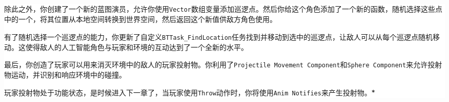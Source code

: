 除此之外，你创建了一个新的蓝图演员，允许你使用`Vector`数组变量添加巡逻点。然后你给这个角色添加了一个新的函数，随机选择这些点中的一个，将其位置从本地空间转换到世界空间，然后返回这个新值供敌方角色使用。

有了随机选择一个巡逻点的能力，你更新了自定义`BTTask_FindLocation`任务找到并移动到选中的巡逻点，让敌人可以从每个巡逻点随机移动。这使得敌人的人工智能角色与玩家和环境的互动达到了一个全新的水平。

最后，你创造了玩家可以用来消灭环境中的敌人的玩家投射物。你利用了`Projectile Movement Component`和`Sphere Component`来允许投射物运动，并识别和响应环境中的碰撞。

玩家投射物处于功能状态，是时候进入下一章了，当玩家使用`Throw`动作时，你将使用`Anim Notifies`来产生投射物。*